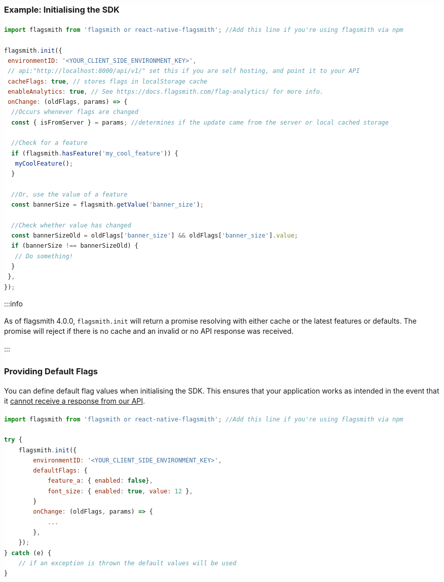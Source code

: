 ### Example: Initialising the SDK

```javascript
import flagsmith from 'flagsmith or react-native-flagsmith'; //Add this line if you're using flagsmith via npm

flagsmith.init({
 environmentID: '<YOUR_CLIENT_SIDE_ENVIRONMENT_KEY>',
 // api:"http://localhost:8000/api/v1/" set this if you are self hosting, and point it to your API
 cacheFlags: true, // stores flags in localStorage cache
 enableAnalytics: true, // See https://docs.flagsmith.com/flag-analytics/ for more info.
 onChange: (oldFlags, params) => {
  //Occurs whenever flags are changed
  const { isFromServer } = params; //determines if the update came from the server or local cached storage

  //Check for a feature
  if (flagsmith.hasFeature('my_cool_feature')) {
   myCoolFeature();
  }

  //Or, use the value of a feature
  const bannerSize = flagsmith.getValue('banner_size');

  //Check whether value has changed
  const bannerSizeOld = oldFlags['banner_size'] && oldFlags['banner_size'].value;
  if (bannerSize !== bannerSizeOld) {
   // Do something!
  }
 },
});
```

:::info

As of flagsmith 4.0.0, `flagsmith.init` will return a promise resolving with either cache or the latest features or
defaults. The promise will reject if there is no cache and an invalid or no API response was received.

:::

### Providing Default Flags

You can define default flag values when initialising the SDK. This ensures that your application works as intended in
the event that it [cannot receive a response from our API](/guides-and-examples/defensive-coding).

```javascript
import flagsmith from 'flagsmith or react-native-flagsmith'; //Add this line if you're using flagsmith via npm

try {
    flagsmith.init({
        environmentID: '<YOUR_CLIENT_SIDE_ENVIRONMENT_KEY>',
        defaultFlags: {
            feature_a: { enabled: false},
            font_size: { enabled: true, value: 12 },
        }
        onChange: (oldFlags, params) => {
            ...
        },
    });
} catch (e) {
    // if an exception is thrown the default values will be used
}
```